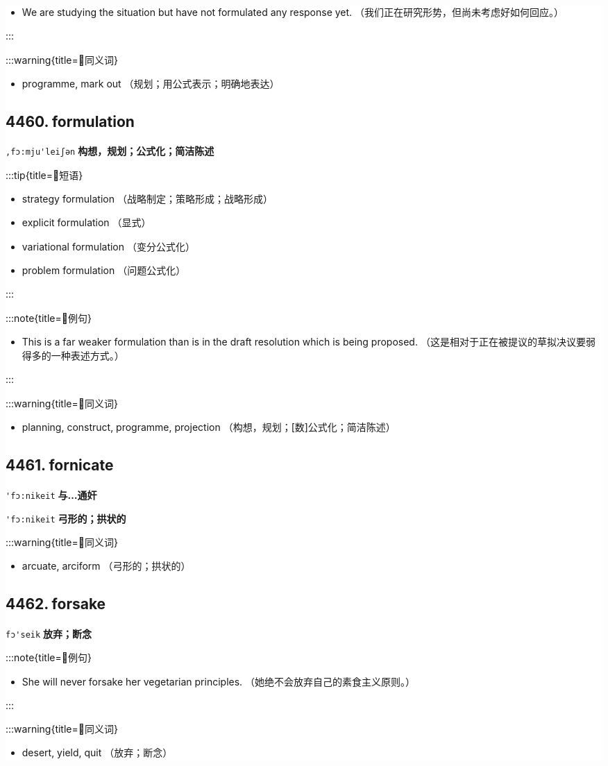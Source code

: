 - We are studying the situation but have not formulated any response yet. （我们正在研究形势，但尚未考虑好如何回应。）

:::

:::warning{title=🤔同义词}

- programme, mark out （规划；用公式表示；明确地表达）


## 4460. formulation

`,fɔ:mju'leiʃən`  **构想，规划；公式化；简洁陈述**

:::tip{title=🤩短语}

- strategy formulation （战略制定；策略形成；战略形成）

- explicit formulation （显式）

- variational formulation （变分公式化）

- problem formulation （问题公式化）

:::

:::note{title=🎤例句}

- This is a far weaker formulation than is in the draft resolution which is being proposed. （这是相对于正在被提议的草拟决议要弱得多的一种表述方式。）

:::

:::warning{title=🤔同义词}

- planning, construct, programme, projection （构想，规划；[数]公式化；简洁陈述）


## 4461. fornicate

`'fɔ:nikeit`  **与…通奸**

`'fɔ:nikeit`  **弓形的；拱状的**

:::warning{title=🤔同义词}

- arcuate, arciform （弓形的；拱状的）


## 4462. forsake

`fɔ'seik`  **放弃；断念**

:::note{title=🎤例句}

- She will never forsake her vegetarian principles. （她绝不会放弃自己的素食主义原则。）

:::

:::warning{title=🤔同义词}

- desert, yield, quit （放弃；断念）
